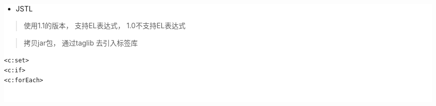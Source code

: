 * JSTL

> 使用1.1的版本， 支持EL表达式， 1.0不支持EL表达式

> 拷贝jar包， 通过taglib 去引入标签库

	<c:set>
	<c:if>
	<c:forEach>













​	